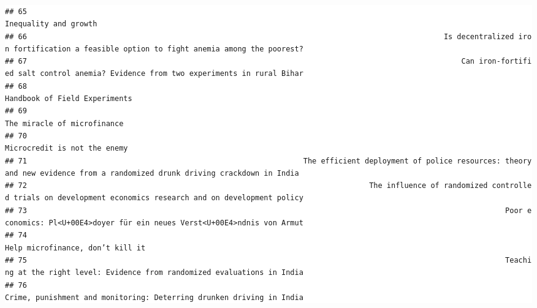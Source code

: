     ## 65                                                                                                                                                                  Inequality and growth
    ## 66                                                                                               Is decentralized iron fortification a feasible option to fight anemia among the poorest?
    ## 67                                                                                                   Can iron-fortified salt control anemia? Evidence from two experiments in rural Bihar
    ## 68                                                                                                                                                          Handbook of Field Experiments
    ## 69                                                                                                                                                            The miracle of microfinance
    ## 70                                                                                                                                                           Microcredit is not the enemy
    ## 71                                                               The efficient deployment of police resources: theory and new evidence from a randomized drunk driving crackdown in India
    ## 72                                                                              The influence of randomized controlled trials on development economics research and on development policy
    ## 73                                                                                                             Poor economics: Pl<U+00E4>doyer für ein neues Verst<U+00E4>ndnis von Armut
    ## 74                                                                                                                                                       Help microfinance, don’t kill it
    ## 75                                                                                                             Teaching at the right level: Evidence from randomized evaluations in India
    ## 76                                                                                                                   Crime, punishment and monitoring: Deterring drunken driving in India
